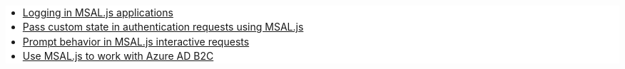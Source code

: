 * [Logging in MSAL.js applications](https://docs.microsoft.com/azure/active-directory/develop/msal-logging?tabs=javascript)
* [Pass custom state in authentication requests using MSAL.js](https://docs.microsoft.com/azure/active-directory/develop/msal-js-pass-custom-state-authentication-request)
* [Prompt behavior in MSAL.js interactive requests](https://docs.microsoft.com/azure/active-directory/develop/msal-js-prompt-behavior)
* [Use MSAL.js to work with Azure AD B2C](https://docs.microsoft.com/azure/active-directory/develop/msal-b2c-overview)
